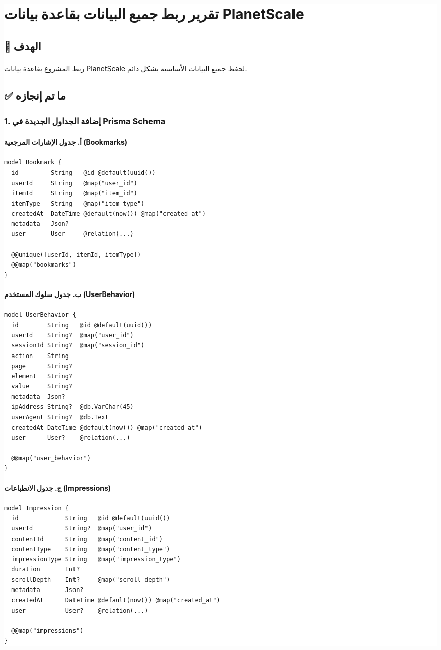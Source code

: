 # تقرير ربط جميع البيانات بقاعدة بيانات PlanetScale

## 🎯 الهدف
ربط المشروع بقاعدة بيانات PlanetScale لحفظ جميع البيانات الأساسية بشكل دائم.

## ✅ ما تم إنجازه

### 1. إضافة الجداول الجديدة في Prisma Schema

#### أ. جدول الإشارات المرجعية (Bookmarks)
```prisma
model Bookmark {
  id         String   @id @default(uuid())
  userId     String   @map("user_id")
  itemId     String   @map("item_id")
  itemType   String   @map("item_type")
  createdAt  DateTime @default(now()) @map("created_at")
  metadata   Json?
  user       User     @relation(...)
  
  @@unique([userId, itemId, itemType])
  @@map("bookmarks")
}
```

#### ب. جدول سلوك المستخدم (UserBehavior)
```prisma
model UserBehavior {
  id        String   @id @default(uuid())
  userId    String?  @map("user_id")
  sessionId String?  @map("session_id")
  action    String
  page      String?
  element   String?
  value     String?
  metadata  Json?
  ipAddress String?  @db.VarChar(45)
  userAgent String?  @db.Text
  createdAt DateTime @default(now()) @map("created_at")
  user      User?    @relation(...)
  
  @@map("user_behavior")
}
```

#### ج. جدول الانطباعات (Impressions)
```prisma
model Impression {
  id             String   @id @default(uuid())
  userId         String?  @map("user_id")
  contentId      String   @map("content_id")
  contentType    String   @map("content_type")
  impressionType String   @map("impression_type")
  duration       Int?
  scrollDepth    Int?     @map("scroll_depth")
  metadata       Json?
  createdAt      DateTime @default(now()) @map("created_at")
  user           User?    @relation(...)
  
  @@map("impressions")
}
```